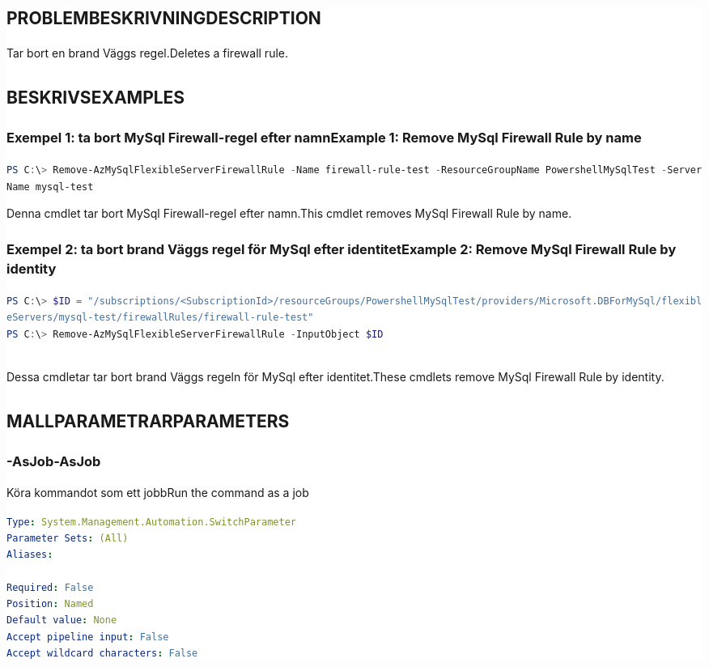 ## <span data-ttu-id="2ea48-107">PROBLEMBESKRIVNING</span><span class="sxs-lookup"><span data-stu-id="2ea48-107">DESCRIPTION</span></span>
<span data-ttu-id="2ea48-108">Tar bort en brand Väggs regel.</span><span class="sxs-lookup"><span data-stu-id="2ea48-108">Deletes a firewall rule.</span></span>

## <span data-ttu-id="2ea48-109">BESKRIVS</span><span class="sxs-lookup"><span data-stu-id="2ea48-109">EXAMPLES</span></span>

### <span data-ttu-id="2ea48-110">Exempel 1: ta bort MySql Firewall-regel efter namn</span><span class="sxs-lookup"><span data-stu-id="2ea48-110">Example 1: Remove MySql Firewall Rule by name</span></span>
```powershell
PS C:\> Remove-AzMySqlFlexibleServerFirewallRule -Name firewall-rule-test -ResourceGroupName PowershellMySqlTest -ServerName mysql-test

```

<span data-ttu-id="2ea48-111">Denna cmdlet tar bort MySql Firewall-regel efter namn.</span><span class="sxs-lookup"><span data-stu-id="2ea48-111">This cmdlet removes MySql Firewall Rule by name.</span></span>

### <span data-ttu-id="2ea48-112">Exempel 2: ta bort brand Väggs regel för MySql efter identitet</span><span class="sxs-lookup"><span data-stu-id="2ea48-112">Example 2: Remove MySql Firewall Rule by identity</span></span>
```powershell
PS C:\> $ID = "/subscriptions/<SubscriptionId>/resourceGroups/PowershellMySqlTest/providers/Microsoft.DBForMySql/flexibleServers/mysql-test/firewallRules/firewall-rule-test"
PS C:\> Remove-AzMySqlFlexibleServerFirewallRule -InputObject $ID
 
```

<span data-ttu-id="2ea48-113">Dessa cmdletar tar bort brand Väggs regeln för MySql efter identitet.</span><span class="sxs-lookup"><span data-stu-id="2ea48-113">These cmdlets remove MySql Firewall Rule by identity.</span></span>

## <span data-ttu-id="2ea48-114">MALLPARAMETRAR</span><span class="sxs-lookup"><span data-stu-id="2ea48-114">PARAMETERS</span></span>

### <span data-ttu-id="2ea48-115">-AsJob</span><span class="sxs-lookup"><span data-stu-id="2ea48-115">-AsJob</span></span>
<span data-ttu-id="2ea48-116">Köra kommandot som ett jobb</span><span class="sxs-lookup"><span data-stu-id="2ea48-116">Run the command as a job</span></span>

```yaml
Type: System.Management.Automation.SwitchParameter
Parameter Sets: (All)
Aliases:

Required: False
Position: Named
Default value: None
Accept pipeline input: False
Accept wildcard characters: False
```
